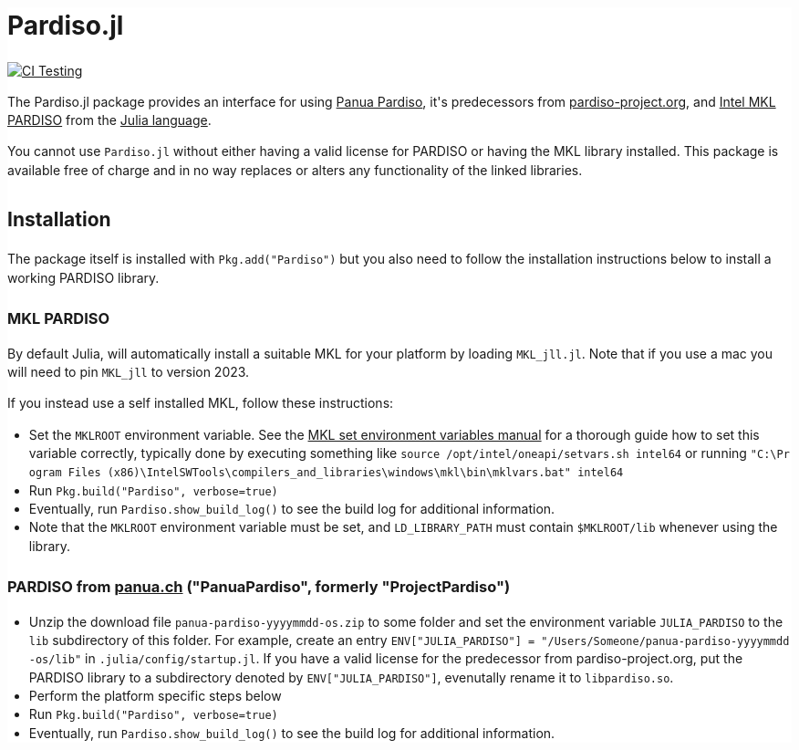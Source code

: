 # Pardiso.jl

[![CI Testing](https://github.com/JuliaSparse/Pardiso.jl/workflows/CI/badge.svg)](https://github.com/JuliaSparse/Pardiso.jl/actions?query=workflow%3ACI+branch%3Amaster)

The Pardiso.jl package provides an interface for using [Panua Pardiso](https://panua.ch/), it's predecessors from
[pardiso-project.org](http://www.pardiso-project.org/), and [Intel MKL
PARDISO](https://software.intel.com/en-us/node/470282) from the [Julia
language](http://julialang.org).

You cannot use `Pardiso.jl` without either
having a valid license for PARDISO or having the MKL library installed. This
package is available free of charge and in no way replaces or alters any
functionality of the linked libraries.

## Installation

The package itself is installed with `Pkg.add("Pardiso")` but you also need to
follow the installation instructions below to install a working PARDISO
library.

### MKL PARDISO

By default Julia, will automatically install a suitable MKL for your platform by loading `MKL_jll.jl`.
Note that if you use a mac you will need to pin `MKL_jll` to version 2023.

If you instead use a self installed MKL, follow these instructions:

* Set the `MKLROOT` environment variable. See the [MKL set environment variables
  manual](https://www.intel.com/content/www/us/en/docs/onemkl/developer-guide-linux/2024-0/scripts-to-set-environment-variables.html)
  for a thorough guide how to set this variable correctly, typically done by
  executing something like `source /opt/intel/oneapi/setvars.sh intel64` or
  running `"C:\Program Files (x86)\IntelSWTools\compilers_and_libraries\windows\mkl\bin\mklvars.bat" intel64`
* Run `Pkg.build("Pardiso", verbose=true)`
* Eventually, run `Pardiso.show_build_log()` to see the build log for additional information.
* Note that the `MKLROOT` environment variable must be set, and `LD_LIBRARY_PATH` must contain `$MKLROOT/lib` whenever using the library.

### PARDISO from [panua.ch](https://panua.ch) ("PanuaPardiso", formerly "ProjectPardiso")

* Unzip the download file `panua-pardiso-yyyymmdd-os.zip` to some folder and set the environment variable `JULIA_PARDISO` to the `lib` subdirectory of this folder.  For example, create an entry `ENV["JULIA_PARDISO"] = "/Users/Someone/panua-pardiso-yyyymmdd-os/lib"` in `.julia/config/startup.jl`. If you have a valid license for the predecessor from pardiso-project.org, put the PARDISO library to a subdirectory denoted by `ENV["JULIA_PARDISO"]`,
  evenutally rename it to `libpardiso.so`.
* Perform the platform specific steps below
* Run `Pkg.build("Pardiso", verbose=true)`
* Eventually, run `Pardiso.show_build_log()` to see the build log for additional information.
